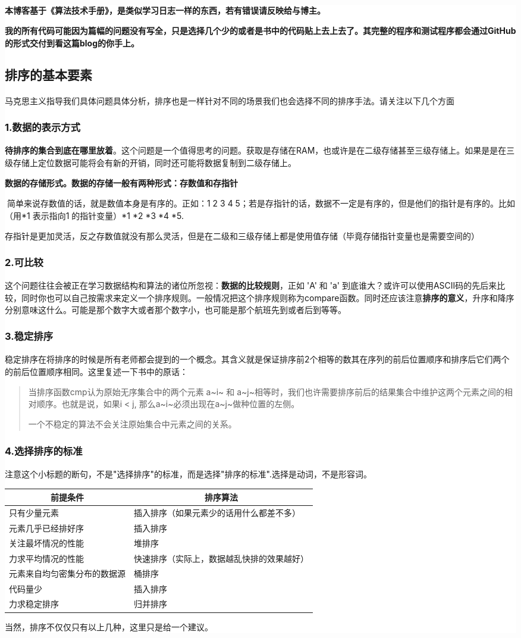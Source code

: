**本博客基于《算法技术手册》，是类似学习日志一样的东西，若有错误请反映给与博主。**

**我的所有代码可能因为篇幅的问题没有写全，只是选择几个少的或者是书中的代码贴上去上去了。其完整的程序和测试程序都会通过GitHub的形式交付到看这篇blog的你手上。**

## 排序的基本要素

马克思主义指导我们具体问题具体分析，排序也是一样针对不同的场景我们也会选择不同的排序手法。请关注以下几个方面

### 1.数据的表示方式

**待排序的集合到底在哪里放着**。这个问题是一个值得思考的问题。获取是存储在RAM，也或许是在二级存储甚至三级存储上。如果是是在三级存储上定位数据可能将会有新的开销，同时还可能将数据复制到二级存储上。

**数据的存储形式。**数据的存储一般有两种形式：**存数值**和**存指针**

​	简单来说存数值的话，就是数值本身是有序的。正如：1 2 3  4 5；若是存指针的话，数据不一定是有序的，但是他们的指针是有序的。比如 （用*1 表示指向1 的指针变量）\*1 *2 *3 *4 *5.

​	存指针是更加灵活，反之存数值就没有那么灵活，但是在二级和三级存储上都是使用值存储（毕竟存储指针变量也是需要空间的）

### 2.可比较

这个问题往往会被正在学习数据结构和算法的诸位所忽视：**数据的比较规则**，正如 'A' 和 'a' 到底谁大？或许可以使用ASCII码的先后来比较，同时你也可以自己按需求来定义一个排序规则。一般情况把这个排序规则称为compare函数。同时还应该注意**排序的意义**，升序和降序分别意味这什么。可能是那个数字大或者那个数字小，也可能是那个航班先到或者后到等等。

### 3.稳定排序

稳定排序在将排序的时候是所有老师都会提到的一个概念。其含义就是保证排序前2个相等的数其在序列的前后位置顺序和排序后它们两个的前后位置顺序相同。这里复述一下书中的原话：

> 当排序函数cmp认为原始无序集合中的两个元素 a~i~ 和 a~j~相等时，我们也许需要排序前后的结果集合中维护这两个元素之间的相对顺序。也就是说，如果i < j, 那么a~i~必须出现在a~j~做种位置的左侧。 
>
> 一个不稳定的算法不会关注原始集合中元素之间的关系。

### 4.选择排序的标准

注意这个小标题的断句，不是"选择排序"的标准，而是选择"排序的标准".选择是动词，不是形容词。

| 前提条件                     | 排序算法                                   |
| ---------------------------- | ------------------------------------------ |
| 只有少量元素                 | 插入排序（如果元素少的话用什么都差不多）   |
| 元素几乎已经排好序           | 插入排序                                   |
| 关注最坏情况的性能           | 堆排序                                     |
| 力求平均情况的性能           | 快速排序（实际上，数据越乱快排的效果越好） |
| 元素来自均匀密集分布的数据源 | 桶排序                                     |
| 代码量少                     | 插入排序                                   |
| 力求稳定排序                 | 归并排序                                   |

当然，排序不仅仅只有以上几种，这里只是给一个建议。
